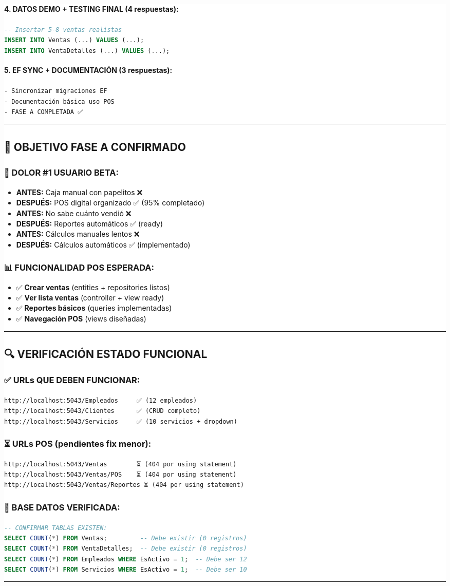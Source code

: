 #### **4. DATOS DEMO + TESTING FINAL (4 respuestas):**
```sql
-- Insertar 5-8 ventas realistas
INSERT INTO Ventas (...) VALUES (...);
INSERT INTO VentaDetalles (...) VALUES (...);
```

#### **5. EF SYNC + DOCUMENTACIÓN (3 respuestas):**
```
- Sincronizar migraciones EF
- Documentación básica uso POS
- FASE A COMPLETADA ✅
```

---

## 🎯 OBJETIVO FASE A CONFIRMADO

### **🎯 DOLOR #1 USUARIO BETA:**
- **ANTES:** Caja manual con papelitos ❌
- **DESPUÉS:** POS digital organizado ✅ (95% completado)
- **ANTES:** No sabe cuánto vendió ❌  
- **DESPUÉS:** Reportes automáticos ✅ (ready)
- **ANTES:** Cálculos manuales lentos ❌
- **DESPUÉS:** Cálculos automáticos ✅ (implementado)

### **📊 FUNCIONALIDAD POS ESPERADA:**
- ✅ **Crear ventas** (entities + repositories listos)
- ✅ **Ver lista ventas** (controller + view ready)
- ✅ **Reportes básicos** (queries implementadas)
- ✅ **Navegación POS** (views diseñadas)

---

## 🔍 VERIFICACIÓN ESTADO FUNCIONAL

### **✅ URLs QUE DEBEN FUNCIONAR:**
```
http://localhost:5043/Empleados     ✅ (12 empleados)
http://localhost:5043/Clientes      ✅ (CRUD completo)
http://localhost:5043/Servicios     ✅ (10 servicios + dropdown)
```

### **⏳ URLs POS (pendientes fix menor):**
```
http://localhost:5043/Ventas        ⏳ (404 por using statement)
http://localhost:5043/Ventas/POS    ⏳ (404 por using statement)
http://localhost:5043/Ventas/Reportes ⏳ (404 por using statement)
```

### **💾 BASE DATOS VERIFICADA:**
```sql
-- CONFIRMAR TABLAS EXISTEN:
SELECT COUNT(*) FROM Ventas;         -- Debe existir (0 registros)
SELECT COUNT(*) FROM VentaDetalles;  -- Debe existir (0 registros)
SELECT COUNT(*) FROM Empleados WHERE EsActivo = 1;  -- Debe ser 12
SELECT COUNT(*) FROM Servicios WHERE EsActivo = 1;  -- Debe ser 10
```

---